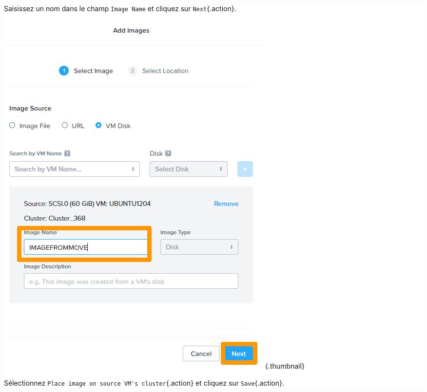 Saisissez un nom dans le champ `Image Name` et cliquez sur `Next`{.action}.

![Change Disk Controler 06](images/ChangeVMDiskController06.PNG){.thumbnail}

Sélectionnez `Place image on source VM's cluster`{.action} et cliquez sur `Save`{.action}.
